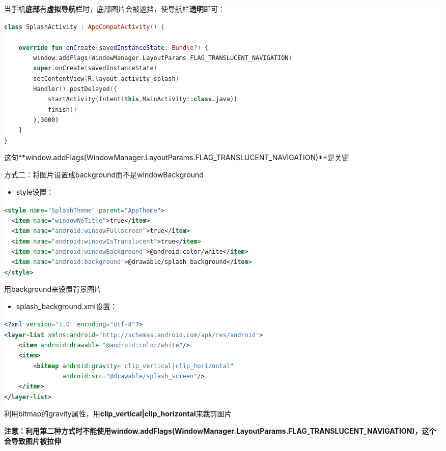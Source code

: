 当手机**底部**有**虚拟导航栏**时，底部图片会被遮挡，使导航栏**透明**即可：

```kotlin
class SplashActivity : AppCompatActivity() {

    override fun onCreate(savedInstanceState: Bundle?) {
        window.addFlags(WindowManager.LayoutParams.FLAG_TRANSLUCENT_NAVIGATION)
        super.onCreate(savedInstanceState)
        setContentView(R.layout.activity_splash)
        Handler().postDelayed({
            startActivity(Intent(this,MainActivity::class.java))
            finish()
        },3000)
    }
}
```

这句**window.addFlags(WindowManager.LayoutParams.FLAG_TRANSLUCENT_NAVIGATION)**是关键



方式二：将图片设置成background而不是windowBackground

* style设置：

```xml
<style name="SplashTheme" parent="AppTheme">
  <item name="windowNoTitle">true</item>
  <item name="android:windowFullscreen">true</item>
  <item name="android:windowIsTranslucent">true</item>
  <item name="android:windowBackground">@android:color/white</item>
  <item name="android:background">@drawable/splash_background</item>
</style>
```

用background来设置背景图片

* splash_background.xml设置：

```xml
<?xml version="1.0" encoding="utf-8"?>
<layer-list xmlns:android="http://schemas.android.com/apk/res/android">
    <item android:drawable="@android:color/white"/>
    <item>
        <bitmap android:gravity="clip_vertical|clip_horizontal"
                android:src="@drawable/splash_screen"/>
    </item>
</layer-list>
```

利用bitmap的gravity属性，用**clip_vertical|clip_horizontal**来裁剪图片

**注意：利用第二种方式时不能使用window.addFlags(WindowManager.LayoutParams.FLAG_TRANSLUCENT_NAVIGATION)，这个会导致图片被拉伸**









